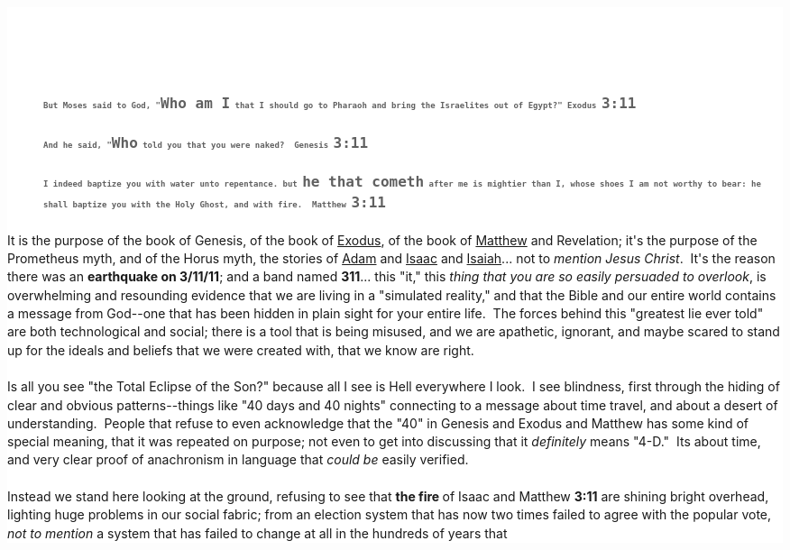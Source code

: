 &nbsp;</div><div style="text-align: center;"><br /></div><div style="text-align: center;"><a class="m_-2984681577522601playable playable" href="https://www.youtube.com/watch?v=-hIjgofcuWU" target="_blank"></a><a href="http://4.bp.blogspot.com/-nZyQBT77PhI/WUMGh8vbYzI/AAAAAAAAAOk/9zbqjLoSLrYZ0QYGon4ADjsFWmcdd2sewCK4BGAYYCw/s1600/image-707038.png"><img alt="" border="0" id="BLOGGER_PHOTO_ID_6431991873125704498" src="https://4.bp.blogspot.com/-nZyQBT77PhI/WUMGh8vbYzI/AAAAAAAAAOk/9zbqjLoSLrYZ0QYGon4ADjsFWmcdd2sewCK4BGAYYCw/s320/image-707038.png" /></a>&nbsp;<a class="m_-2984681577522601playable playable" href="https://www.youtube.com/watch?v=sQgd6MccwZc" target="_blank"></a><a href="http://4.bp.blogspot.com/-msP59ZcunhA/WUMGiPiG0mI/AAAAAAAAAOs/1o_Y16ooHhA_bf8R6Z8pTkAYlBRAbn9qwCK4BGAYYCw/s1600/image-708320.png"><img alt="" border="0" id="BLOGGER_PHOTO_ID_6431991878170104418" src="https://4.bp.blogspot.com/-msP59ZcunhA/WUMGiPiG0mI/AAAAAAAAAOs/1o_Y16ooHhA_bf8R6Z8pTkAYlBRAbn9qwCK4BGAYYCw/s320/image-708320.png" /></a>&nbsp;<a class="m_-2984681577522601playable playable" href="https://www.youtube.com/watch?v=eJO5HU_7_1w" target="_blank"></a><a href="http://2.bp.blogspot.com/-bi9jgXxVd7c/WUMGimOqtuI/AAAAAAAAAO0/4rPO4DRGyj0wmJBwVs0RIFtrdMjV9YJSQCK4BGAYYCw/s1600/image-709565.png"><img alt="" border="0" id="BLOGGER_PHOTO_ID_6431991884262586082" src="https://2.bp.blogspot.com/-bi9jgXxVd7c/WUMGimOqtuI/AAAAAAAAAO0/4rPO4DRGyj0wmJBwVs0RIFtrdMjV9YJSQCK4BGAYYCw/s320/image-709565.png" /></a>&nbsp;<a class="m_-2984681577522601playable playable" href="https://www.youtube.com/watch?v=7Gx1Pv02w3Q" target="_blank"></a><a href="http://2.bp.blogspot.com/-yEru0VOgjq4/WUMGi3T1HxI/AAAAAAAAAO8/LrCVExau-LsUhuLIHjEwX49MPC3d7qxEwCK4BGAYYCw/s1600/image-710908.png"><img alt="" border="0" id="BLOGGER_PHOTO_ID_6431991888847642386" src="https://2.bp.blogspot.com/-yEru0VOgjq4/WUMGi3T1HxI/AAAAAAAAAO8/LrCVExau-LsUhuLIHjEwX49MPC3d7qxEwCK4BGAYYCw/s320/image-710908.png" /></a>&nbsp;</div><div><div><b><span style="font-family: monospace , monospace; font-size: xx-small;"><br /></span></b></div><blockquote style="border: none; margin: 0px 0px 0px 40px; padding: 0px;"><span style="font-family: monospace , monospace;"><b><span style="font-size: xx-small;">But Moses said to God, "</span><span style="font-size: medium;">Who am I</span><span style="font-size: xx-small;"> that I should go to Pharaoh and bring the Israelites out of Egypt?" Exodus </span><span style="font-size: medium;">3:11</span></b></span><br /><div><br /></div><div><div><b><span style="font-family: monospace , monospace; font-size: xx-small;">And he said, "</span><span style="font-family: monospace , monospace; font-size: medium;">Who</span><span style="font-family: monospace , monospace; font-size: xx-small;"> told you that you were naked?&nbsp; Genesis </span><span style="font-family: monospace , monospace; font-size: medium;">3:11</span></b></div></div><div><div><b><span style="font-family: monospace , monospace; font-size: xx-small;"><br /></span></b></div></div><div><div><b><span style="font-family: monospace , monospace; font-size: xx-small;">I indeed baptize you with water unto repentance. but </span><span style="font-family: monospace , monospace; font-size: medium;">he that cometh</span><span style="font-family: monospace , monospace; font-size: xx-small;"> after me is mightier than I, whose shoes I am not worthy to bear: he shall baptize you with the Holy Ghost, and with fire.&nbsp; Matthew </span><span style="font-family: monospace , monospace; font-size: medium;">3:11</span></b></div></div></blockquote><div><div><br /></div><div><div>It is the purpose of the book of Genesis, of the book of <a href="http://biblehub.com/exodus/3-11.htm" target="_blank">Exodus</a>, of the book of <a href="https://en.wikipedia.org/wiki/Matthew_3:11" target="_blank">Matthew</a> and Revelation; it's the purpose of the Prometheus myth, and of the Horus myth, the stories of <a href="http://biblehub.com/genesis/3-11.htm" target="_blank">Adam</a> and <a href="http://biblehub.com/genesis/22-7.htm" target="_blank">Isaac</a> and <a href="https://www.lds.org/scriptures/ot/isa/20?lang=eng" target="_blank">Isaiah</a>... not to <i>mention Jesus Christ</i>.&nbsp; It's the reason there was an <b>earthquake on 3/11/11</b>; and a band named <b>311</b>... this "it," this <i>thing that you are so easily persuaded to overlook</i>, is overwhelming and resounding evidence that we are living in a "simulated reality," and that the Bible and our entire world contains a message from God--one that has been hidden in plain sight for your entire life.&nbsp; The forces behind this "greatest lie ever told" are both technological and social; there is a tool that is being misused, and we are apathetic, ignorant, and maybe scared to stand up for the ideals and beliefs that we were created with, that we know are right.</div><div><br /></div><div>Is all you see "the Total Eclipse of the Son?" because all I see is Hell everywhere I look.&nbsp; I see blindness, first through the hiding of clear and obvious patterns--things like "40 days and 40 nights" connecting to a message about time travel, and about a desert of understanding.&nbsp; People that refuse to even acknowledge that the "40" in Genesis and Exodus and Matthew has some kind of special meaning, that it was repeated on purpose; not even to get into discussing that it <i>definitely </i>means "4-D." &nbsp;Its about time, and very clear proof of anachronism in language that <i>could be</i> easily verified.</div><div><br /></div><div>Instead we stand here looking at the ground, refusing to see that <b>the fire </b>of Isaac and Matthew <b>3:11</b> are shining bright overhead, lighting huge problems in our social fabric; from an election system that has now two times failed to agree with the popular vote, <i>not to mention</i>&nbsp;a system that has failed to change at all in the hundreds of years that